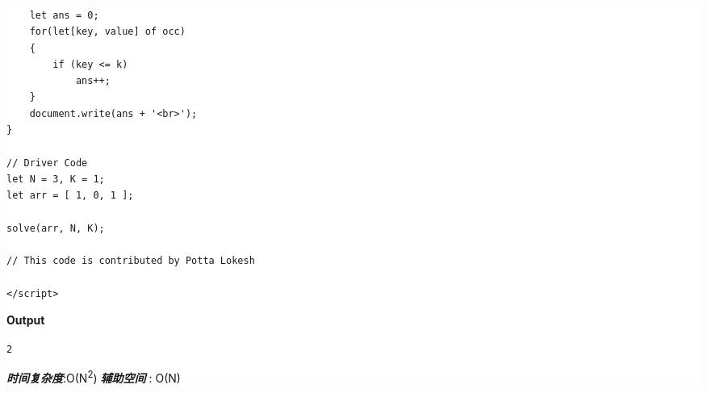 ```
    let ans = 0;
    for(let[key, value] of occ)
    {
        if (key <= k)
            ans++;
    }
    document.write(ans + '<br>');
}

// Driver Code
let N = 3, K = 1;
let arr = [ 1, 0, 1 ];

solve(arr, N, K);

// This code is contributed by Potta Lokesh

</script>
```

**Output**

```
2
```

***时间复杂度***:O(N<sup>2</sup>)
***辅助空间*** : O(N)